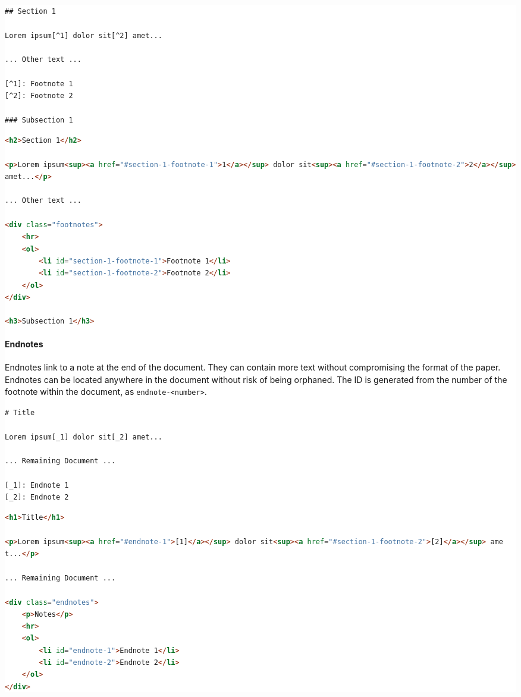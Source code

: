 ```
## Section 1

Lorem ipsum[^1] dolor sit[^2] amet...

... Other text ...

[^1]: Footnote 1
[^2]: Footnote 2

### Subsection 1
```

```html
<h2>Section 1</h2>

<p>Lorem ipsum<sup><a href="#section-1-footnote-1">1</a></sup> dolor sit<sup><a href="#section-1-footnote-2">2</a></sup> amet...</p>

... Other text ...

<div class="footnotes">
	<hr>
	<ol>
		<li id="section-1-footnote-1">Footnote 1</li>
		<li id="section-1-footnote-2">Footnote 2</li>
	</ol>
</div>

<h3>Subsection 1</h3>
```

#### Endnotes

Endnotes link to a note at the end of the document. They can contain more text without compromising the format of the paper. Endnotes can be located anywhere in the document without risk of being orphaned. The ID is generated from the number of the footnote within the document, as `endnote-<number>`.

```
# Title

Lorem ipsum[_1] dolor sit[_2] amet...

... Remaining Document ...

[_1]: Endnote 1
[_2]: Endnote 2
```

```html
<h1>Title</h1>

<p>Lorem ipsum<sup><a href="#endnote-1">[1]</a></sup> dolor sit<sup><a href="#section-1-footnote-2">[2]</a></sup> amet...</p>

... Remaining Document ...

<div class="endnotes">
	<p>Notes</p>
	<hr>
	<ol>
		<li id="endnote-1">Endnote 1</li>
		<li id="endnote-2">Endnote 2</li>
	</ol>
</div>
```